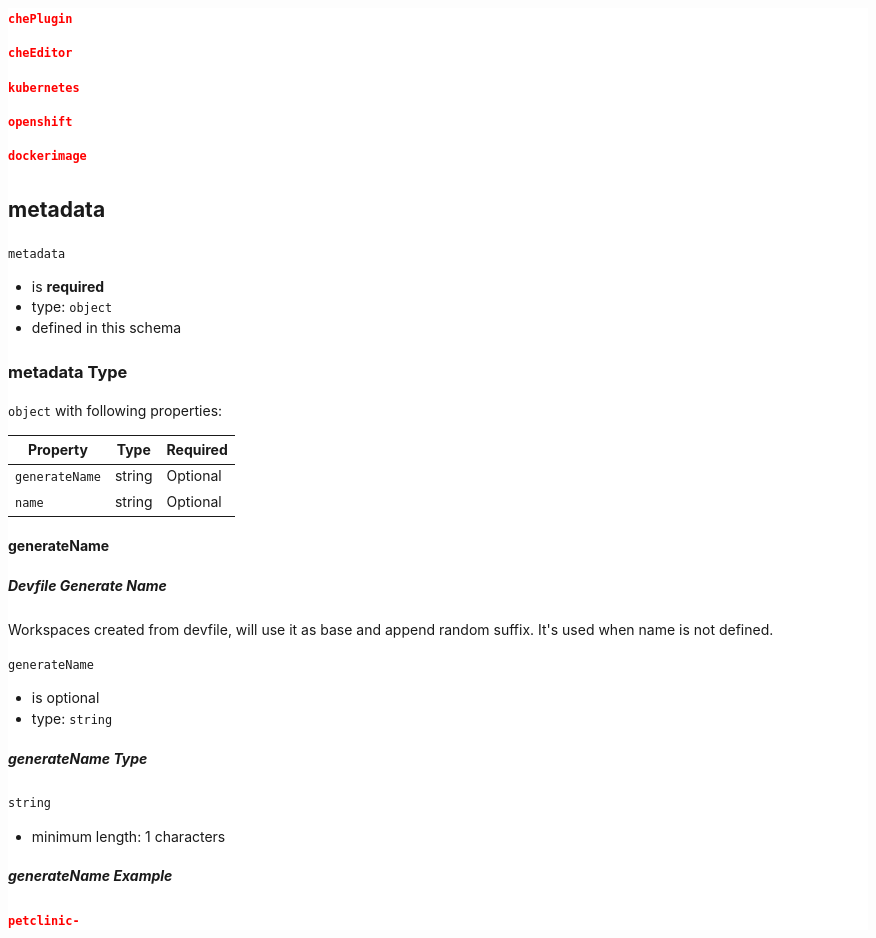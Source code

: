 ```json
chePlugin
```

```json
cheEditor
```

```json
kubernetes
```

```json
openshift
```

```json
dockerimage
```

## metadata

`metadata`

- is **required**
- type: `object`
- defined in this schema

### metadata Type

`object` with following properties:

| Property       | Type   | Required |
| -------------- | ------ | -------- |
| `generateName` | string | Optional |
| `name`         | string | Optional |

#### generateName

##### Devfile Generate Name

Workspaces created from devfile, will use it as base and append random suffix. It's used when name is not defined.

`generateName`

- is optional
- type: `string`

##### generateName Type

`string`

- minimum length: 1 characters

##### generateName Example

```json
petclinic-
```

